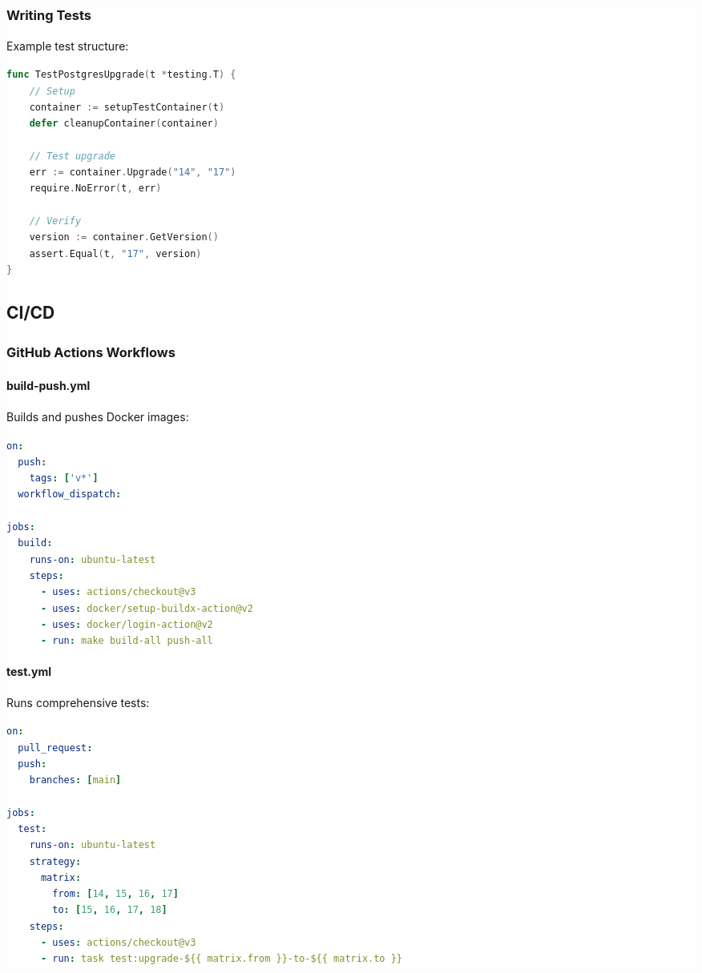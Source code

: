 ### Writing Tests

Example test structure:

```go
func TestPostgresUpgrade(t *testing.T) {
    // Setup
    container := setupTestContainer(t)
    defer cleanupContainer(container)

    // Test upgrade
    err := container.Upgrade("14", "17")
    require.NoError(t, err)

    // Verify
    version := container.GetVersion()
    assert.Equal(t, "17", version)
}
```

## CI/CD

### GitHub Actions Workflows

#### build-push.yml
Builds and pushes Docker images:

```yaml
on:
  push:
    tags: ['v*']
  workflow_dispatch:

jobs:
  build:
    runs-on: ubuntu-latest
    steps:
      - uses: actions/checkout@v3
      - uses: docker/setup-buildx-action@v2
      - uses: docker/login-action@v2
      - run: make build-all push-all
```

#### test.yml
Runs comprehensive tests:

```yaml
on:
  pull_request:
  push:
    branches: [main]

jobs:
  test:
    runs-on: ubuntu-latest
    strategy:
      matrix:
        from: [14, 15, 16, 17]
        to: [15, 16, 17, 18]
    steps:
      - uses: actions/checkout@v3
      - run: task test:upgrade-${{ matrix.from }}-to-${{ matrix.to }}
```
